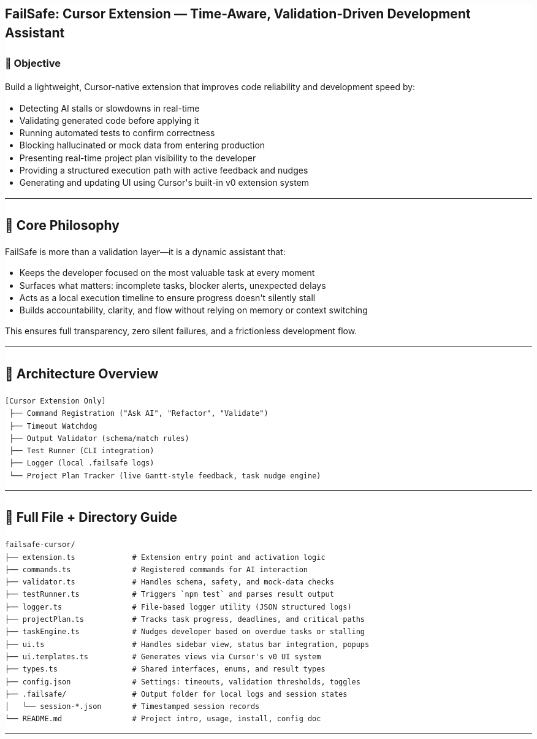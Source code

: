 ## FailSafe: Cursor Extension — Time-Aware, Validation-Driven Development Assistant

### 🎯 Objective

Build a lightweight, Cursor-native extension that improves code reliability and development speed by:

* Detecting AI stalls or slowdowns in real-time
* Validating generated code before applying it
* Running automated tests to confirm correctness
* Blocking hallucinated or mock data from entering production
* Presenting real-time project plan visibility to the developer
* Providing a structured execution path with active feedback and nudges
* Generating and updating UI using Cursor's built-in v0 extension system

---

## 🔎 Core Philosophy

FailSafe is more than a validation layer—it is a dynamic assistant that:

* Keeps the developer focused on the most valuable task at every moment
* Surfaces what matters: incomplete tasks, blocker alerts, unexpected delays
* Acts as a local execution timeline to ensure progress doesn't silently stall
* Builds accountability, clarity, and flow without relying on memory or context switching

This ensures full transparency, zero silent failures, and a frictionless development flow.

---

## 🧱 Architecture Overview

```
[Cursor Extension Only]
 ├── Command Registration ("Ask AI", "Refactor", "Validate")
 ├── Timeout Watchdog
 ├── Output Validator (schema/match rules)
 ├── Test Runner (CLI integration)
 ├── Logger (local .failsafe logs)
 └── Project Plan Tracker (live Gantt-style feedback, task nudge engine)
```

---

## 🧩 Full File + Directory Guide

```
failsafe-cursor/
├── extension.ts             # Extension entry point and activation logic
├── commands.ts              # Registered commands for AI interaction
├── validator.ts             # Handles schema, safety, and mock-data checks
├── testRunner.ts            # Triggers `npm test` and parses result output
├── logger.ts                # File-based logger utility (JSON structured logs)
├── projectPlan.ts           # Tracks task progress, deadlines, and critical paths
├── taskEngine.ts            # Nudges developer based on overdue tasks or stalling
├── ui.ts                    # Handles sidebar view, status bar integration, popups
├── ui.templates.ts          # Generates views via Cursor's v0 UI system
├── types.ts                 # Shared interfaces, enums, and result types
├── config.json              # Settings: timeouts, validation thresholds, toggles
├── .failsafe/               # Output folder for local logs and session states
│   └── session-*.json       # Timestamped session records
└── README.md                # Project intro, usage, install, config doc
```

---